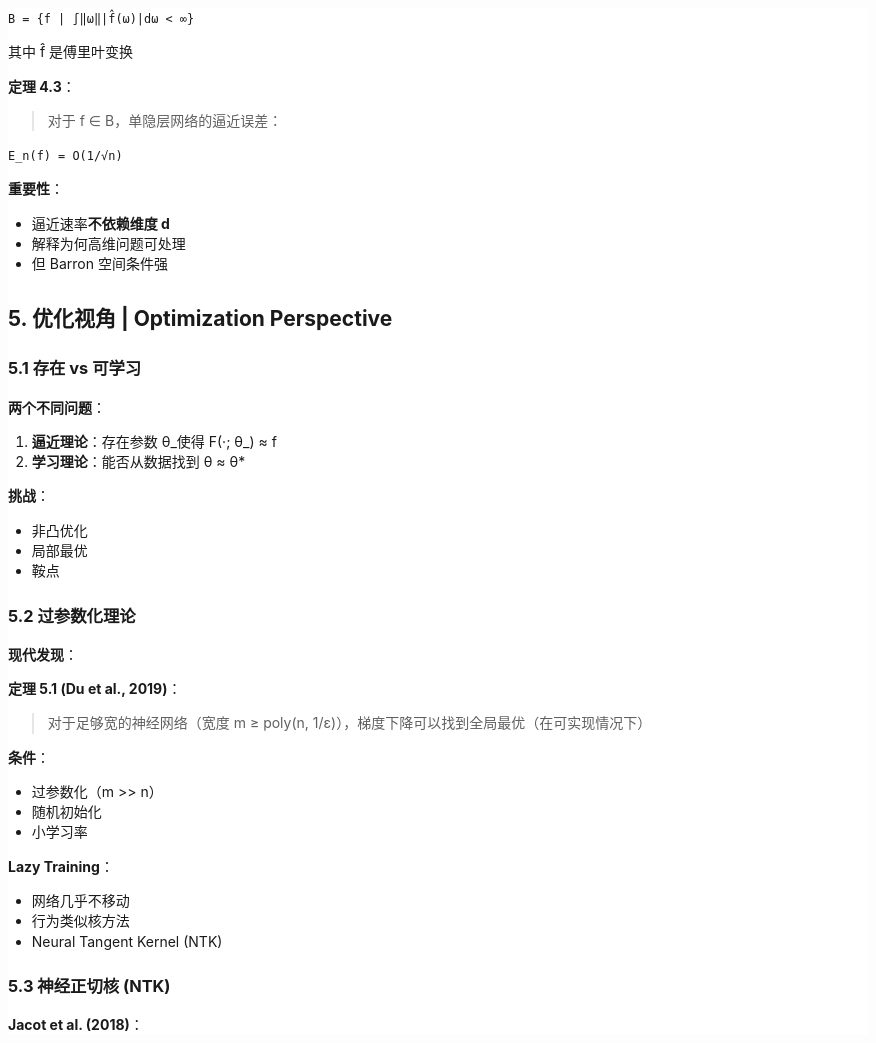 ```text
B = {f | ∫‖ω‖|f̂(ω)|dω < ∞}
```

其中 f̂ 是傅里叶变换

**定理 4.3**：

> 对于 f ∈ B，单隐层网络的逼近误差：

```text
E_n(f) = O(1/√n)
```

**重要性**：

- 逼近速率**不依赖维度 d**
- 解释为何高维问题可处理
- 但 Barron 空间条件强

## 5. 优化视角 | Optimization Perspective

### 5.1 存在 vs 可学习

**两个不同问题**：

1. **逼近理论**：存在参数 θ_使得 F(·; θ_) ≈ f
2. **学习理论**：能否从数据找到 θ ≈ θ*

**挑战**：

- 非凸优化
- 局部最优
- 鞍点

### 5.2 过参数化理论

**现代发现**：

**定理 5.1 (Du et al., 2019)**：

> 对于足够宽的神经网络（宽度 m ≥ poly(n, 1/ε)），梯度下降可以找到全局最优（在可实现情况下）

**条件**：

- 过参数化（m >> n）
- 随机初始化
- 小学习率

**Lazy Training**：

- 网络几乎不移动
- 行为类似核方法
- Neural Tangent Kernel (NTK)

### 5.3 神经正切核 (NTK)

**Jacot et al. (2018)**：
